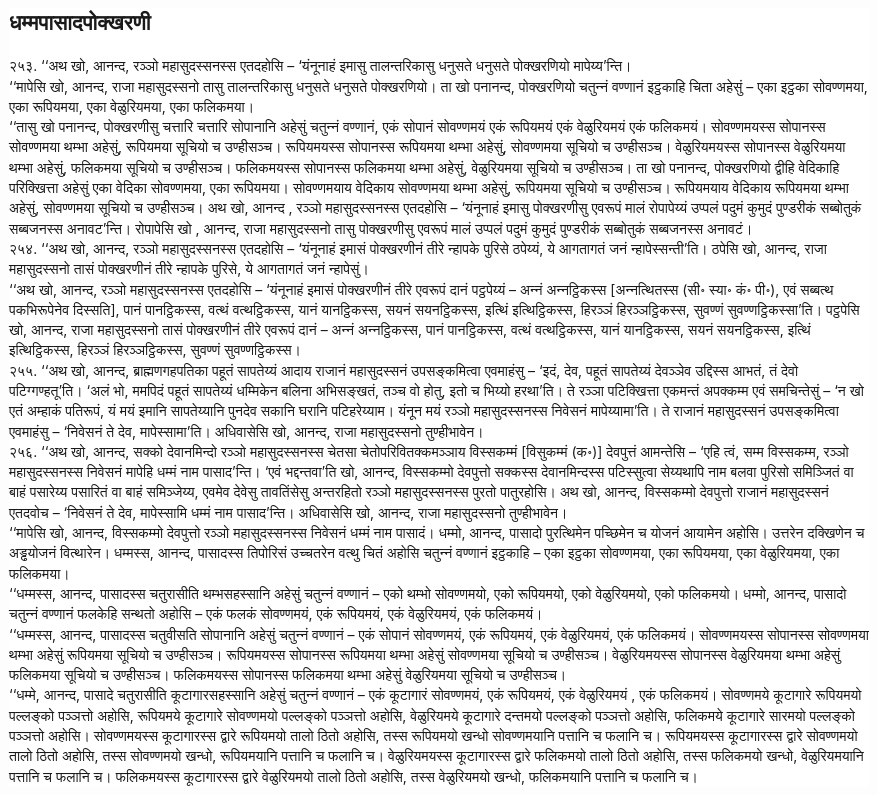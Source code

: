 
## धम्मपासादपोक्खरणी

२५३. ‘‘अथ खो, आनन्द, रञ्‍ञो महासुदस्सनस्स एतदहोसि – ‘यंनूनाहं इमासु तालन्तरिकासु धनुसते धनुसते पोक्खरणियो मापेय्य’न्ति।  
‘‘मापेसि खो, आनन्द, राजा महासुदस्सनो तासु तालन्तरिकासु धनुसते धनुसते पोक्खरणियो। ता खो पनानन्द, पोक्खरणियो चतुन्‍नं वण्णानं इट्ठकाहि चिता अहेसुं – एका इट्ठका सोवण्णमया, एका रूपियमया, एका वेळुरियमया, एका फलिकमया।  
‘‘तासु खो पनानन्द, पोक्खरणीसु चत्तारि चत्तारि सोपानानि अहेसुं चतुन्‍नं वण्णानं, एकं सोपानं सोवण्णमयं एकं रूपियमयं एकं वेळुरियमयं एकं फलिकमयं। सोवण्णमयस्स सोपानस्स सोवण्णमया थम्भा अहेसुं, रूपियमया सूचियो च उण्हीसञ्‍च। रूपियमयस्स सोपानस्स रूपियमया थम्भा अहेसुं, सोवण्णमया सूचियो च उण्हीसञ्‍च। वेळुरियमयस्स सोपानस्स वेळुरियमया थम्भा अहेसुं, फलिकमया सूचियो च उण्हीसञ्‍च। फलिकमयस्स सोपानस्स फलिकमया थम्भा अहेसुं, वेळुरियमया सूचियो च उण्हीसञ्‍च। ता खो पनानन्द, पोक्खरणियो द्वीहि वेदिकाहि परिक्खित्ता अहेसुं एका वेदिका सोवण्णमया, एका रूपियमया। सोवण्णमयाय वेदिकाय सोवण्णमया थम्भा अहेसुं, रूपियमया सूचियो च उण्हीसञ्‍च। रूपियमयाय वेदिकाय रूपियमया थम्भा अहेसुं, सोवण्णमया सूचियो च उण्हीसञ्‍च। अथ खो, आनन्द , रञ्‍ञो महासुदस्सनस्स एतदहोसि – ‘यंनूनाहं इमासु पोक्खरणीसु एवरूपं मालं रोपापेय्यं उप्पलं पदुमं कुमुदं पुण्डरीकं सब्बोतुकं सब्बजनस्स अनावट’न्ति। रोपापेसि खो , आनन्द, राजा महासुदस्सनो तासु पोक्खरणीसु एवरूपं मालं उप्पलं पदुमं कुमुदं पुण्डरीकं सब्बोतुकं सब्बजनस्स अनावटं।  
२५४. ‘‘अथ खो, आनन्द, रञ्‍ञो महासुदस्सनस्स एतदहोसि – ‘यंनूनाहं इमासं पोक्खरणीनं तीरे न्हापके पुरिसे ठपेय्यं, ये आगतागतं जनं न्हापेस्सन्ती’ति। ठपेसि खो, आनन्द, राजा महासुदस्सनो तासं पोक्खरणीनं तीरे न्हापके पुरिसे, ये आगतागतं जनं न्हापेसुं।  
‘‘अथ खो, आनन्द, रञ्‍ञो महासुदस्सनस्स एतदहोसि – ‘यंनूनाहं इमासं पोक्खरणीनं तीरे एवरूपं दानं पट्ठपेय्यं – अन्‍नं अन्‍नट्ठिकस्स [अन्‍नत्थितस्स (सी॰ स्या॰ कं॰ पी॰), एवं सब्बत्थ पकभिरूपेनेव दिस्सति], पानं पानट्ठिकस्स, वत्थं वत्थट्ठिकस्स, यानं यानट्ठिकस्स, सयनं सयनट्ठिकस्स, इत्थिं इत्थिट्ठिकस्स, हिरञ्‍ञं हिरञ्‍ञट्ठिकस्स, सुवण्णं सुवण्णट्ठिकस्सा’ति। पट्ठपेसि खो, आनन्द, राजा महासुदस्सनो तासं पोक्खरणीनं तीरे एवरूपं दानं – अन्‍नं अन्‍नट्ठिकस्स, पानं पानट्ठिकस्स, वत्थं वत्थट्ठिकस्स, यानं यानट्ठिकस्स, सयनं सयनट्ठिकस्स, इत्थिं इत्थिट्ठिकस्स, हिरञ्‍ञं हिरञ्‍ञट्ठिकस्स, सुवण्णं सुवण्णट्ठिकस्स।  
२५५. ‘‘अथ खो, आनन्द, ब्राह्मणगहपतिका पहूतं सापतेय्यं आदाय राजानं महासुदस्सनं उपसङ्कमित्वा एवमाहंसु – ‘इदं, देव, पहूतं सापतेय्यं देवञ्‍ञेव उद्दिस्स आभतं, तं देवो पटिग्गण्हतू’ति। ‘अलं भो, ममपिदं पहूतं सापतेय्यं धम्मिकेन बलिना अभिसङ्खतं, तञ्‍च वो होतु, इतो च भिय्यो हरथा’ति। ते रञ्‍ञा पटिक्खित्ता एकमन्तं अपक्‍कम्म एवं समचिन्तेसुं – ‘न खो एतं अम्हाकं पतिरूपं, यं मयं इमानि सापतेय्यानि पुनदेव सकानि घरानि पटिहरेय्याम। यंनून मयं रञ्‍ञो महासुदस्सनस्स निवेसनं मापेय्यामा’ति। ते राजानं महासुदस्सनं उपसङ्कमित्वा एवमाहंसु – ‘निवेसनं ते देव, मापेस्सामा’ति। अधिवासेसि खो, आनन्द, राजा महासुदस्सनो तुण्हीभावेन।  
२५६. ‘‘अथ खो, आनन्द, सक्‍को देवानमिन्दो रञ्‍ञो महासुदस्सनस्स चेतसा चेतोपरिवितक्‍कमञ्‍ञाय विस्सकम्मं [विसुकम्मं (क॰)] देवपुत्तं आमन्तेसि – ‘एहि त्वं, सम्म विस्सकम्म, रञ्‍ञो महासुदस्सनस्स निवेसनं मापेहि धम्मं नाम पासाद’न्ति। ‘एवं भद्दन्तवा’ति खो, आनन्द, विस्सकम्मो देवपुत्तो सक्‍कस्स देवानमिन्दस्स पटिस्सुत्वा सेय्यथापि नाम बलवा पुरिसो समिञ्‍जितं वा बाहं पसारेय्य पसारितं वा बाहं समिञ्‍जेय्य, एवमेव देवेसु तावतिंसेसु अन्तरहितो रञ्‍ञो महासुदस्सनस्स पुरतो पातुरहोसि। अथ खो, आनन्द, विस्सकम्मो देवपुत्तो राजानं महासुदस्सनं एतदवोच – ‘निवेसनं ते देव, मापेस्सामि धम्मं नाम पासाद’न्ति। अधिवासेसि खो, आनन्द, राजा महासुदस्सनो तुण्हीभावेन।  
‘‘मापेसि खो, आनन्द, विस्सकम्मो देवपुत्तो रञ्‍ञो महासुदस्सनस्स निवेसनं धम्मं नाम पासादं। धम्मो, आनन्द, पासादो पुरत्थिमेन पच्छिमेन च योजनं आयामेन अहोसि। उत्तरेन दक्खिणेन च अड्ढयोजनं वित्थारेन। धम्मस्स, आनन्द, पासादस्स तिपोरिसं उच्‍चतरेन वत्थु चितं अहोसि चतुन्‍नं वण्णानं इट्ठकाहि – एका इट्ठका सोवण्णमया, एका रूपियमया, एका वेळुरियमया, एका फलिकमया।  
‘‘धम्मस्स, आनन्द, पासादस्स चतुरासीति थम्भसहस्सानि अहेसुं चतुन्‍नं वण्णानं – एको थम्भो सोवण्णमयो, एको रूपियमयो, एको वेळुरियमयो, एको फलिकमयो। धम्मो, आनन्द, पासादो चतुन्‍नं वण्णानं फलकेहि सन्थतो अहोसि – एकं फलकं सोवण्णमयं, एकं रूपियमयं, एकं वेळुरियमयं, एकं फलिकमयं।  
‘‘धम्मस्स, आनन्द, पासादस्स चतुवीसति सोपानानि अहेसुं चतुन्‍नं वण्णानं – एकं सोपानं सोवण्णमयं, एकं रूपियमयं, एकं वेळुरियमयं, एकं फलिकमयं। सोवण्णमयस्स सोपानस्स सोवण्णमया थम्भा अहेसुं रूपियमया सूचियो च उण्हीसञ्‍च। रूपियमयस्स सोपानस्स रूपियमया थम्भा अहेसुं सोवण्णमया सूचियो च उण्हीसञ्‍च। वेळुरियमयस्स सोपानस्स वेळुरियमया थम्भा अहेसुं फलिकमया सूचियो च उण्हीसञ्‍च। फलिकमयस्स सोपानस्स फलिकमया थम्भा अहेसुं वेळुरियमया सूचियो च उण्हीसञ्‍च।  
‘‘धम्मे, आनन्द, पासादे चतुरासीति कूटागारसहस्सानि अहेसुं चतुन्‍नं वण्णानं – एकं कूटागारं सोवण्णमयं, एकं रूपियमयं, एकं वेळुरियमयं , एकं फलिकमयं। सोवण्णमये कूटागारे रूपियमयो पल्‍लङ्को पञ्‍ञत्तो अहोसि, रूपियमये कूटागारे सोवण्णमयो पल्‍लङ्को पञ्‍ञत्तो अहोसि, वेळुरियमये कूटागारे दन्तमयो पल्‍लङ्को पञ्‍ञत्तो अहोसि, फलिकमये कूटागारे सारमयो पल्‍लङ्को पञ्‍ञत्तो अहोसि। सोवण्णमयस्स कूटागारस्स द्वारे रूपियमयो तालो ठितो अहोसि, तस्स रूपियमयो खन्धो सोवण्णमयानि पत्तानि च फलानि च। रूपियमयस्स कूटागारस्स द्वारे सोवण्णमयो तालो ठितो अहोसि, तस्स सोवण्णमयो खन्धो, रूपियमयानि पत्तानि च फलानि च। वेळुरियमयस्स कूटागारस्स द्वारे फलिकमयो तालो ठितो अहोसि, तस्स फलिकमयो खन्धो, वेळुरियमयानि पत्तानि च फलानि च। फलिकमयस्स कूटागारस्स द्वारे वेळुरियमयो तालो ठितो अहोसि, तस्स वेळुरियमयो खन्धो, फलिकमयानि पत्तानि च फलानि च।  